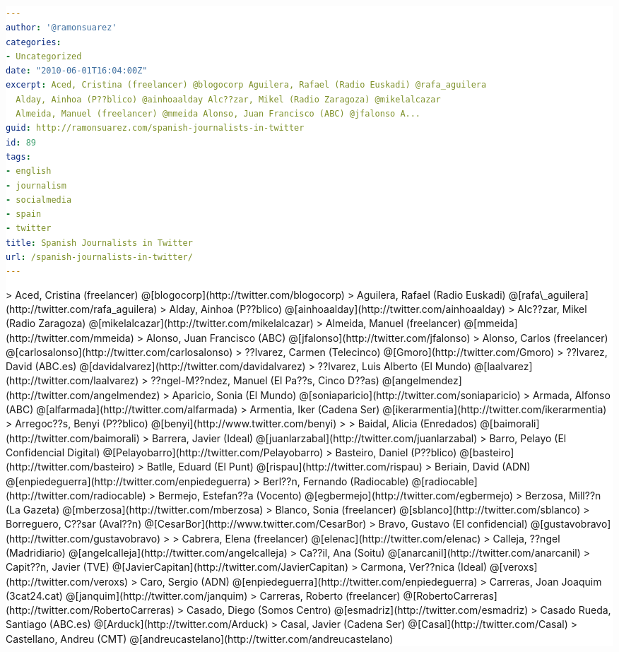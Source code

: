 ```yaml
---
author: '@ramonsuarez'
categories:
- Uncategorized
date: "2010-06-01T16:04:00Z"
excerpt: Aced, Cristina (freelancer) @blogocorp Aguilera, Rafael (Radio Euskadi) @rafa_aguilera
  Alday, Ainhoa (P??blico) @ainhoaalday Alc??zar, Mikel (Radio Zaragoza) @mikelalcazar
  Almeida, Manuel (freelancer) @mmeida Alonso, Juan Francisco (ABC) @jfalonso A...
guid: http://ramonsuarez.com/spanish-journalists-in-twitter
id: 89
tags:
- english
- journalism
- socialmedia
- spain
- twitter
title: Spanish Journalists in Twitter
url: /spanish-journalists-in-twitter/
---
```


<div class="posterous_bookmarklet_entry">> Aced, Cristina (freelancer) @[blogocorp](http://twitter.com/blogocorp)  
>  Aguilera, Rafael (Radio Euskadi) @[rafa\_aguilera](http://twitter.com/rafa_aguilera)  
>  Alday, Ainhoa (P??blico) @[ainhoaalday](http://twitter.com/ainhoaalday)  
>  Alc??zar, Mikel (Radio Zaragoza) @[mikelalcazar](http://twitter.com/mikelalcazar)  
>  Almeida, Manuel (freelancer) @[mmeida](http://twitter.com/mmeida)  
>  Alonso, Juan Francisco (ABC) @[jfalonso](http://twitter.com/jfalonso)  
>  Alonso, Carlos (freelancer) @[carlosalonso](http://twitter.com/carlosalonso)  
>  ??lvarez, Carmen (Telecinco) @[Gmoro](http://twitter.com/Gmoro)  
>  ??lvarez, David (ABC.es) @[davidalvarez](http://twitter.com/davidalvarez)  
>  ??lvarez, Luis Alberto (El Mundo) @[laalvarez](http://twitter.com/laalvarez)  
>  ??ngel-M??ndez, Manuel (El Pa??s, Cinco D??as) @[angelmendez](http://twitter.com/angelmendez)  
>  Aparicio, Sonia (El Mundo) @[soniaparicio](http://twitter.com/soniaparicio)  
>  Armada, Alfonso (ABC) @[alfarmada](http://twitter.com/alfarmada)  
>  Armentia, Iker (Cadena Ser) @[ikerarmentia](http://twitter.com/ikerarmentia)  
>  Arregoc??s, Benyi (P??blico) @[benyi](http://www.twitter.com/benyi)
> 
> Baidal, Alicia (Enredados) @[baimorali](http://twitter.com/baimorali)  
>  Barrera, Javier (Ideal) @[juanlarzabal](http://twitter.com/juanlarzabal)  
>  Barro, Pelayo (El Confidencial Digital) @[Pelayobarro](http://twitter.com/Pelayobarro)  
>  Basteiro, Daniel (P??blico) @[basteiro](http://twitter.com/basteiro)  
>  Batlle, Eduard (El Punt) @[rispau](http://twitter.com/rispau)  
>  Beriain, David (ADN) @[enpiedeguerra](http://twitter.com/enpiedeguerra)  
>  Berl??n, Fernando (Radiocable) @[radiocable](http://twitter.com/radiocable)  
>  Bermejo, Estefan??a (Vocento) @[egbermejo](http://twitter.com/egbermejo)  
>  Berzosa, Mill??n (La Gazeta) @[mberzosa](http://twitter.com/mberzosa)  
>  Blanco, Sonia (freelancer) @[sblanco](http://twitter.com/sblanco)  
>  Borreguero, C??sar (Aval??n) @[CesarBor](http://www.twitter.com/CesarBor)  
>  Bravo, Gustavo (El confidencial) @[gustavobravo](http://twitter.com/gustavobravo)
> 
> Cabrera, Elena (freelancer) @[elenac](http://twitter.com/elenac)  
>  Calleja, ??ngel (Madridiario) @[angelcalleja](http://twitter.com/angelcalleja)  
>  Ca??il, Ana (Soitu) @[anarcanil](http://twitter.com/anarcanil)  
>  Capit??n, Javier (TVE) @[JavierCapitan](http://twitter.com/JavierCapitan)  
>  Carmona, Ver??nica (Ideal) @[veroxs](http://twitter.com/veroxs)  
>  Caro, Sergio (ADN) @[enpiedeguerra](http://twitter.com/enpiedeguerra)  
>  Carreras, Joan Joaquim (3cat24.cat) @[janquim](http://twitter.com/janquim)  
>  Carreras, Roberto (freelancer) @[RobertoCarreras](http://twitter.com/RobertoCarreras)  
>  Casado, Diego (Somos Centro) @[esmadriz](http://twitter.com/esmadriz)  
>  Casado Rueda, Santiago (ABC.es) @[Arduck](http://twitter.com/Arduck)  
>  Casal, Javier (Cadena Ser) @[Casal](http://twitter.com/Casal)  
>  Castellano, Andreu (CMT) @[andreucastelano](http://twitter.com/andreucastelano)  